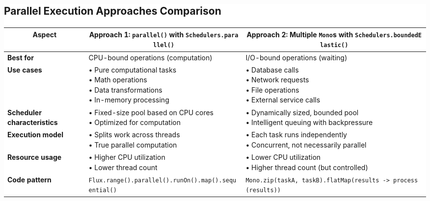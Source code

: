 ## Parallel Execution Approaches Comparison

| Aspect                        | Approach 1: `parallel()` with `Schedulers.parallel()`                                               | Approach 2: Multiple `Mono`s with `Schedulers.boundedElastic()`                         |
| ----------------------------- | --------------------------------------------------------------------------------------------------- | --------------------------------------------------------------------------------------- |
| **Best for**                  | CPU-bound operations (computation)                                                                  | I/O-bound operations (waiting)                                                          |
| **Use cases**                 | • Pure computational tasks<br>• Math operations<br>• Data transformations<br>• In-memory processing | • Database calls<br>• Network requests<br>• File operations<br>• External service calls |
| **Scheduler characteristics** | • Fixed-size pool based on CPU cores<br>• Optimized for computation                                 | • Dynamically sized, bounded pool<br>• Intelligent queuing with backpressure            |
| **Execution model**           | • Splits work across threads<br>• True parallel computation                                         | • Each task runs independently<br>• Concurrent, not necessarily parallel                |
| **Resource usage**            | • Higher CPU utilization<br>• Lower thread count                                                    | • Lower CPU utilization<br>• Higher thread count (but controlled)                       |
| **Code pattern**              | `Flux.range().parallel().runOn().map().sequential()`                                                | `Mono.zip(taskA, taskB).flatMap(results -> process(results))`                           |